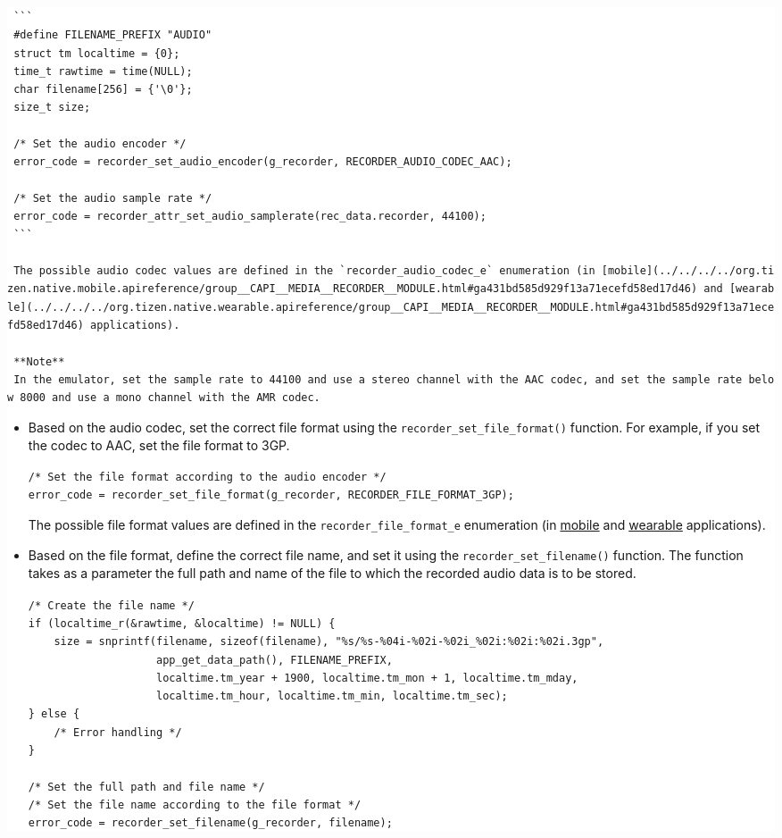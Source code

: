      ```
     #define FILENAME_PREFIX "AUDIO"
     struct tm localtime = {0};
     time_t rawtime = time(NULL);
     char filename[256] = {'\0'};
     size_t size;

     /* Set the audio encoder */
     error_code = recorder_set_audio_encoder(g_recorder, RECORDER_AUDIO_CODEC_AAC);

     /* Set the audio sample rate */
     error_code = recorder_attr_set_audio_samplerate(rec_data.recorder, 44100);
     ```

     The possible audio codec values are defined in the `recorder_audio_codec_e` enumeration (in [mobile](../../../../org.tizen.native.mobile.apireference/group__CAPI__MEDIA__RECORDER__MODULE.html#ga431bd585d929f13a71ecefd58ed17d46) and [wearable](../../../../org.tizen.native.wearable.apireference/group__CAPI__MEDIA__RECORDER__MODULE.html#ga431bd585d929f13a71ecefd58ed17d46) applications).

     **Note**
     In the emulator, set the sample rate to 44100 and use a stereo channel with the AAC codec, and set the sample rate below 8000 and use a mono channel with the AMR codec.

   - Based on the audio codec, set the correct file format using the `recorder_set_file_format()` function. For example, if you set the codec to AAC, set the file format to 3GP.

     ```
     /* Set the file format according to the audio encoder */
     error_code = recorder_set_file_format(g_recorder, RECORDER_FILE_FORMAT_3GP);
     ```

     The possible file format values are defined in the `recorder_file_format_e` enumeration (in [mobile](../../../../org.tizen.native.mobile.apireference/group__CAPI__MEDIA__RECORDER__MODULE.html#ga7d3dbf7b0b3ef68101562b89e81ecf1e) and [wearable](../../../../org.tizen.native.wearable.apireference/group__CAPI__MEDIA__RECORDER__MODULE.html#ga7d3dbf7b0b3ef68101562b89e81ecf1e) applications).

   - Based on the file format, define the correct file name, and set it using the `recorder_set_filename()` function. The function takes as a parameter the full path and name of the file to which the recorded audio data is to be stored.

     ```
     /* Create the file name */
     if (localtime_r(&rawtime, &localtime) != NULL) {
         size = snprintf(filename, sizeof(filename), "%s/%s-%04i-%02i-%02i_%02i:%02i:%02i.3gp",
                         app_get_data_path(), FILENAME_PREFIX,
                         localtime.tm_year + 1900, localtime.tm_mon + 1, localtime.tm_mday,
                         localtime.tm_hour, localtime.tm_min, localtime.tm_sec);
     } else {
         /* Error handling */
     }

     /* Set the full path and file name */
     /* Set the file name according to the file format */
     error_code = recorder_set_filename(g_recorder, filename);
     ```

